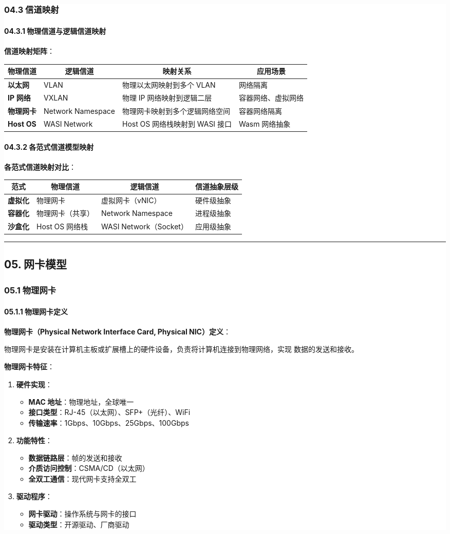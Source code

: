 ### 04.3 信道映射

#### 04.3.1 物理信道与逻辑信道映射

**信道映射矩阵**：

| 物理信道     | 逻辑信道          | 映射关系                       | 应用场景           |
| ------------ | ----------------- | ------------------------------ | ------------------ |
| **以太网**   | VLAN              | 物理以太网映射到多个 VLAN      | 网络隔离           |
| **IP 网络**  | VXLAN             | 物理 IP 网络映射到逻辑二层     | 容器网络、虚拟网络 |
| **物理网卡** | Network Namespace | 物理网卡映射到多个逻辑网络空间 | 容器网络隔离       |
| **Host OS**  | WASI Network      | Host OS 网络栈映射到 WASI 接口 | Wasm 网络抽象      |

#### 04.3.2 各范式信道模型映射

**各范式信道映射对比**：

| 范式       | 物理信道         | 逻辑信道               | 信道抽象层级 |
| ---------- | ---------------- | ---------------------- | ------------ |
| **虚拟化** | 物理网卡         | 虚拟网卡（vNIC）       | 硬件级抽象   |
| **容器化** | 物理网卡（共享） | Network Namespace      | 进程级抽象   |
| **沙盒化** | Host OS 网络栈   | WASI Network（Socket） | 应用级抽象   |

---

## 05. 网卡模型

### 05.1 物理网卡

#### 05.1.1 物理网卡定义

**物理网卡（Physical Network Interface Card, Physical NIC）定义**：

物理网卡是安装在计算机主板或扩展槽上的硬件设备，负责将计算机连接到物理网络，实现
数据的发送和接收。

**物理网卡特征**：

1. **硬件实现**：

   - **MAC 地址**：物理地址，全球唯一
   - **接口类型**：RJ-45（以太网）、SFP+（光纤）、WiFi
   - **传输速率**：1Gbps、10Gbps、25Gbps、100Gbps

2. **功能特性**：

   - **数据链路层**：帧的发送和接收
   - **介质访问控制**：CSMA/CD（以太网）
   - **全双工通信**：现代网卡支持全双工

3. **驱动程序**：
   - **网卡驱动**：操作系统与网卡的接口
   - **驱动类型**：开源驱动、厂商驱动
